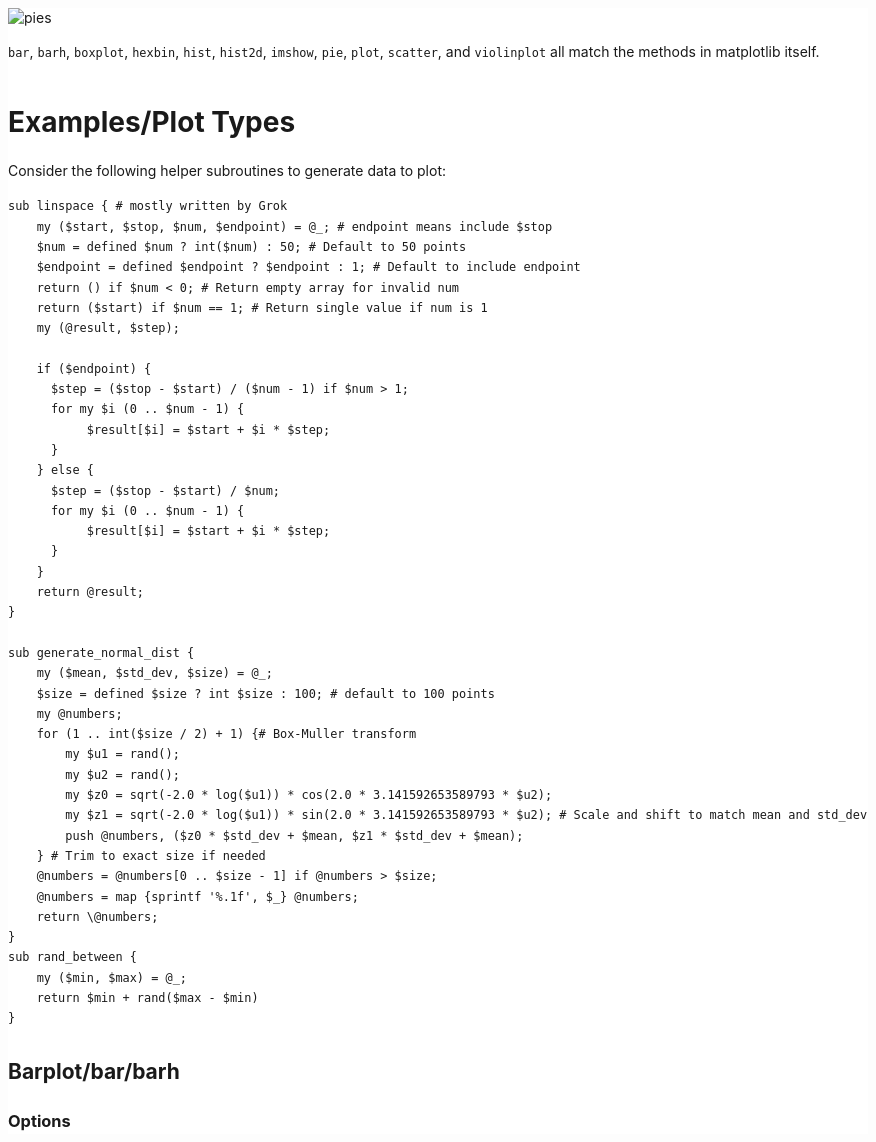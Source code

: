 <img width="651" height="424" alt="pies" src="https://github.com/user-attachments/assets/49d3e28b-f897-4b01-9e72-38afa12fa538" />

`bar`, `barh`, `boxplot`, `hexbin`, `hist`, `hist2d`, `imshow`, `pie`, `plot`, `scatter`, and `violinplot` all match the methods in matplotlib itself.
# Examples/Plot Types
Consider the following helper subroutines to generate data to plot:

```
sub linspace { # mostly written by Grok
	my ($start, $stop, $num, $endpoint) = @_; # endpoint means include $stop
	$num = defined $num ? int($num) : 50; # Default to 50 points
	$endpoint = defined $endpoint ? $endpoint : 1; # Default to include endpoint
	return () if $num < 0; # Return empty array for invalid num
	return ($start) if $num == 1; # Return single value if num is 1
	my (@result, $step);

	if ($endpoint) {
	  $step = ($stop - $start) / ($num - 1) if $num > 1;
	  for my $i (0 .. $num - 1) {
		   $result[$i] = $start + $i * $step;
	  }
	} else {
	  $step = ($stop - $start) / $num;
	  for my $i (0 .. $num - 1) {
		   $result[$i] = $start + $i * $step;
	  }
	}
	return @result;
}

sub generate_normal_dist {
	my ($mean, $std_dev, $size) = @_;
	$size = defined $size ? int $size : 100; # default to 100 points
	my @numbers;
	for (1 .. int($size / 2) + 1) {# Box-Muller transform
		my $u1 = rand();
		my $u2 = rand();
		my $z0 = sqrt(-2.0 * log($u1)) * cos(2.0 * 3.141592653589793 * $u2);
		my $z1 = sqrt(-2.0 * log($u1)) * sin(2.0 * 3.141592653589793 * $u2); # Scale and shift to match mean and std_dev
		push @numbers, ($z0 * $std_dev + $mean, $z1 * $std_dev + $mean);
	} # Trim to exact size if needed
	@numbers = @numbers[0 .. $size - 1] if @numbers > $size;
	@numbers = map {sprintf '%.1f', $_} @numbers;
	return \@numbers;
}
sub rand_between {
	my ($min, $max) = @_;
	return $min + rand($max - $min)
}
```
## Barplot/bar/barh
### Options
